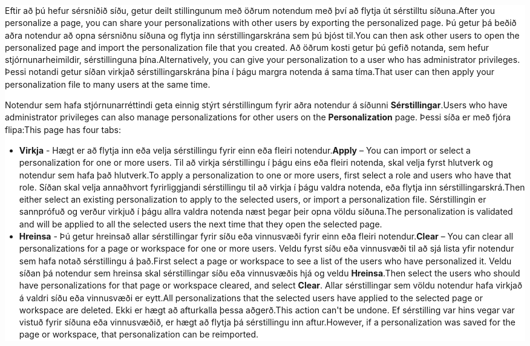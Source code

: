 <span data-ttu-id="e36f8-303">Eftir að þú hefur sérsniðið síðu, getur deilt stillingunum með öðrum notendum með því að flytja út sérstilltu síðuna.</span><span class="sxs-lookup"><span data-stu-id="e36f8-303">After you personalize a page, you can share your personalizations with other users by exporting the personalized page.</span></span> <span data-ttu-id="e36f8-304">Þú getur þá beðið aðra notendur að opna sérsniðnu síðuna og flytja inn sérstillingarskrána sem þú bjóst til.</span><span class="sxs-lookup"><span data-stu-id="e36f8-304">You can then ask other users to open the personalized page and import the personalization file that you created.</span></span> <span data-ttu-id="e36f8-305">Að öðrum kosti getur þú gefið notanda, sem hefur stjórnunarheimildir, sérstillinguna þína.</span><span class="sxs-lookup"><span data-stu-id="e36f8-305">Alternatively, you can give your personalization to a user who has administrator privileges.</span></span> <span data-ttu-id="e36f8-306">Þessi notandi getur síðan virkjað sérstillingarskrána þína í þágu margra notenda á sama tíma.</span><span class="sxs-lookup"><span data-stu-id="e36f8-306">That user can then apply your personalization file to many users at the same time.</span></span>

<span data-ttu-id="e36f8-307">Notendur sem hafa stjórnunarréttindi geta einnig stýrt sérstillingum fyrir aðra notendur á síðunni **Sérstillingar**.</span><span class="sxs-lookup"><span data-stu-id="e36f8-307">Users who have administrator privileges can also manage personalizations for other users on the **Personalization** page.</span></span> <span data-ttu-id="e36f8-308">Þessi síða er með fjóra flipa:</span><span class="sxs-lookup"><span data-stu-id="e36f8-308">This page has four tabs:</span></span>

- <span data-ttu-id="e36f8-309">**Virkja** - Hægt er að flytja inn eða velja sérstillingu fyrir einn eða fleiri notendur.</span><span class="sxs-lookup"><span data-stu-id="e36f8-309">**Apply** – You can import or select a personalization for one or more users.</span></span> <span data-ttu-id="e36f8-310">Til að virkja sérstillingu í þágu eins eða fleiri notenda, skal velja fyrst hlutverk og notendur sem hafa það hlutverk.</span><span class="sxs-lookup"><span data-stu-id="e36f8-310">To apply a personalization to one or more users, first select a role and users who have that role.</span></span> <span data-ttu-id="e36f8-311">Síðan skal velja annaðhvort fyrirliggjandi sérstillingu til að virkja í þágu valdra notenda, eða flytja inn sérstillingarskrá.</span><span class="sxs-lookup"><span data-stu-id="e36f8-311">Then either select an existing personalization to apply to the selected users, or import a personalization file.</span></span> <span data-ttu-id="e36f8-312">Sérstillingin er sannprófuð og verður virkjuð í þágu allra valdra notenda næst þegar þeir opna völdu síðuna.</span><span class="sxs-lookup"><span data-stu-id="e36f8-312">The personalization is validated and will be applied to all the selected users the next time that they open the selected page.</span></span>
- <span data-ttu-id="e36f8-313">**Hreinsa** - Þú getur hreinsað allar sérstillingar fyrir síðu eða vinnusvæði fyrir einn eða fleiri notendur.</span><span class="sxs-lookup"><span data-stu-id="e36f8-313">**Clear** – You can clear all personalizations for a page or workspace for one or more users.</span></span> <span data-ttu-id="e36f8-314">Veldu fyrst síðu eða vinnusvæði til að sjá lista yfir notendur sem hafa notað sérstillingu á það.</span><span class="sxs-lookup"><span data-stu-id="e36f8-314">First select a page or workspace to see a list of the users who have personalized it.</span></span> <span data-ttu-id="e36f8-315">Veldu síðan þá notendur sem hreinsa skal sérstillingar síðu eða vinnusvæðis hjá og veldu **Hreinsa**.</span><span class="sxs-lookup"><span data-stu-id="e36f8-315">Then select the users who should have personalizations for that page or workspace cleared, and select **Clear**.</span></span> <span data-ttu-id="e36f8-316">Allar sérstillingar sem völdu notendur hafa virkjað á valdri síðu eða vinnusvæði er eytt.</span><span class="sxs-lookup"><span data-stu-id="e36f8-316">All personalizations that the selected users have applied to the selected page or workspace are deleted.</span></span> <span data-ttu-id="e36f8-317">Ekki er hægt að afturkalla þessa aðgerð.</span><span class="sxs-lookup"><span data-stu-id="e36f8-317">This action can't be undone.</span></span> <span data-ttu-id="e36f8-318">Ef sérstilling var hins vegar var vistuð fyrir síðuna eða vinnusvæðið, er hægt að flytja þá sérstillingu inn aftur.</span><span class="sxs-lookup"><span data-stu-id="e36f8-318">However, if a personalization was saved for the page or workspace, that personalization can be reimported.</span></span>